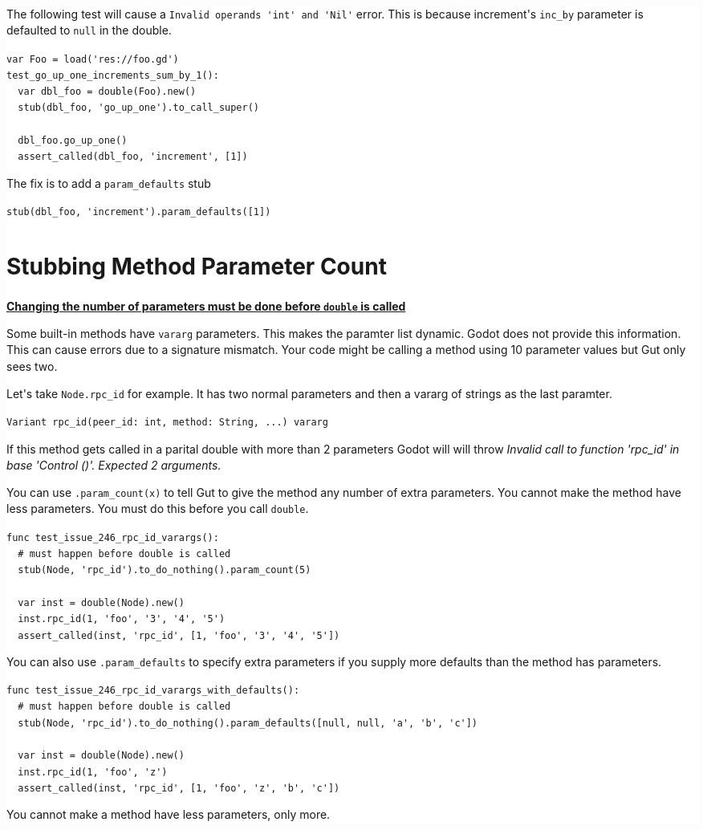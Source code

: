 The following test will cause a `Invalid operands 'int' and 'Nil'` error.  This is because increment's `inc_by` parameter is defaulted to `null` in the double.
```
var Foo = load('res://foo.gd')
test_go_up_one_increments_sum_by_1():
  var dbl_foo = double(Foo).new()
  stub(dbl_foo, 'go_up_one').to_call_super()

  dbl_foo.go_up_one()
  assert_called(dbl_foo, 'increment', [1])
```

The fix is to add a `param_defaults` stub
```
stub(dbl_foo, 'increment').param_defaults([1])
```

# Stubbing Method Parameter Count
<u>__Changing the number of parameters must be done before `double` is called__</u>

Some built-in methods  have `vararg` parameters.  This makes the paramter list dynamic.  Godot does not provide this information.  This can cause errors due to a signature mismatch.  Your code might be calling a method using 10 parameter values but Gut only sees two.

Let's take `Node.rpc_id` for example.  It has two normal parameters and then a vararg of strings as the last paramter.
```
Variant rpc_id(peer_id: int, method: String, ...) vararg
```
If this method gets called in a parital double with more than 2 parameters Godot will will throw _Invalid call to function 'rpc_id' in base 'Control ()'. Expected 2 arguments._

You can use `.param_count(x)` to tell Gut to give the method any number of extra parameters.  You cannot make the method have less parameters.  You must do this before you call `double`.
``` gdscript
func test_issue_246_rpc_id_varargs():
  # must happen before double is called
  stub(Node, 'rpc_id').to_do_nothing().param_count(5)

  var inst = double(Node).new()
  inst.rpc_id(1, 'foo', '3', '4', '5')
  assert_called(inst, 'rpc_id', [1, 'foo', '3', '4', '5'])
```

You can also use `.param_defaults` to specify extra parameters if you supply more defaults than the method has parameters.

``` gdscript
func test_issue_246_rpc_id_varargs_with_defaults():
  # must happen before double is called
  stub(Node, 'rpc_id').to_do_nothing().param_defaults([null, null, 'a', 'b', 'c'])

  var inst = double(Node).new()
  inst.rpc_id(1, 'foo', 'z')
  assert_called(inst, 'rpc_id', [1, 'foo', 'z', 'b', 'c'])
```
You cannot make a method have less parameters, only more.
